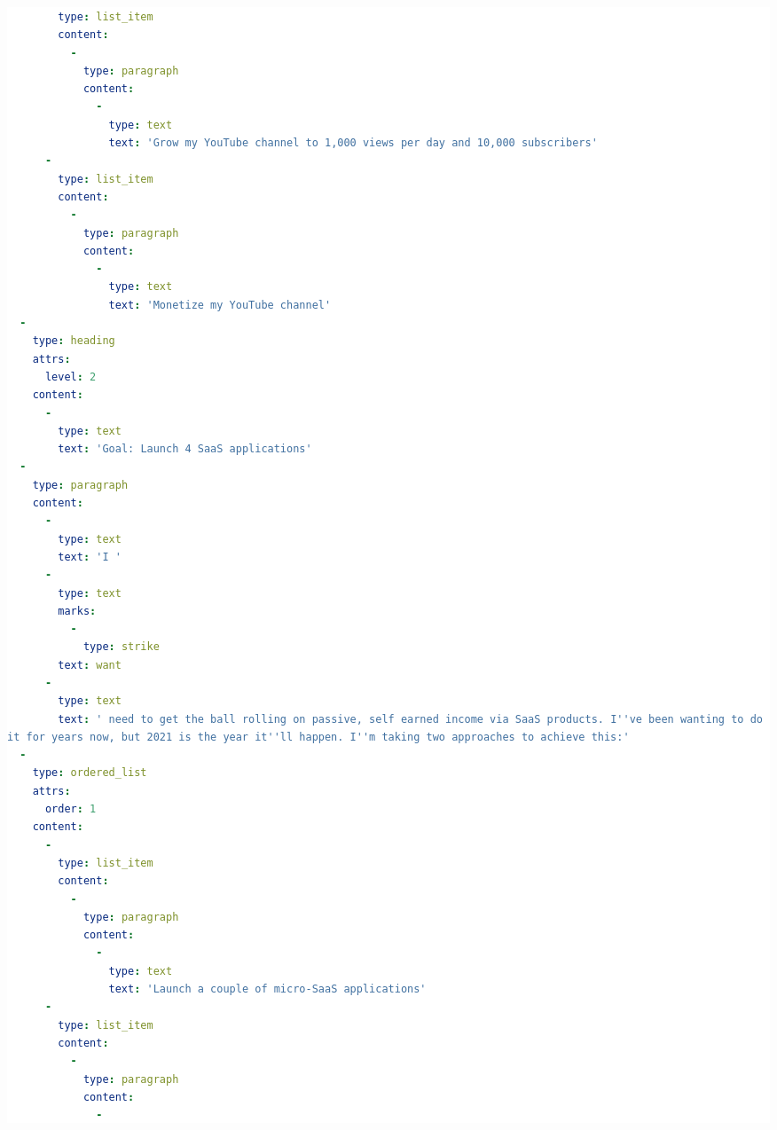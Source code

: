 ```yaml
        type: list_item
        content:
          -
            type: paragraph
            content:
              -
                type: text
                text: 'Grow my YouTube channel to 1,000 views per day and 10,000 subscribers'
      -
        type: list_item
        content:
          -
            type: paragraph
            content:
              -
                type: text
                text: 'Monetize my YouTube channel'
  -
    type: heading
    attrs:
      level: 2
    content:
      -
        type: text
        text: 'Goal: Launch 4 SaaS applications'
  -
    type: paragraph
    content:
      -
        type: text
        text: 'I '
      -
        type: text
        marks:
          -
            type: strike
        text: want
      -
        type: text
        text: ' need to get the ball rolling on passive, self earned income via SaaS products. I''ve been wanting to do it for years now, but 2021 is the year it''ll happen. I''m taking two approaches to achieve this:'
  -
    type: ordered_list
    attrs:
      order: 1
    content:
      -
        type: list_item
        content:
          -
            type: paragraph
            content:
              -
                type: text
                text: 'Launch a couple of micro-SaaS applications'
      -
        type: list_item
        content:
          -
            type: paragraph
            content:
              -
```